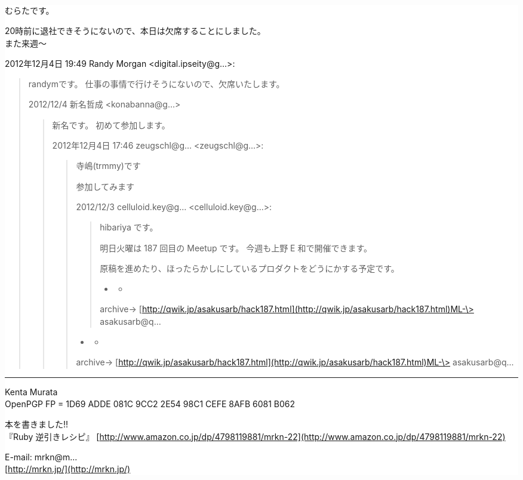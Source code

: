 むらたです。

20時前に退社できそうにないので、本日は欠席することにしました。  
また来週～

2012年12月4日 19:49 Randy Morgan \<digital.ipseity@g...\>:

> randymです。 仕事の事情で行けそうにないので、欠席いたします。
> 
> 2012/12/4 新名哲成 \<konabanna@g...\>
> 
> > 新名です。 初めて参加します。
> > 
> > 2012年12月4日 17:46 zeugschl@g... \<zeugschl@g...\>:
> > 
> > > 寺嶋(trmmy)です
> > > 
> > > 参加してみます
> > > 
> > > 2012/12/3 celluloid.key@g... \<celluloid.key@g...\>:
> > > 
> > > > hibariya です。
> > > > 
> > > > 明日火曜は 187 回目の Meetup です。 今週も上野 E 和で開催できます。
> > > > 
> > > > 原稿を進めたり、ほったらかしにしているプロダクトをどうにかする予定です。
> > > > 
> > > > - -
> > > > 
> > > > archive-\> [http://qwik.jp/asakusarb/hack187.html](http://qwik.jp/asakusarb/hack187.html)ML-\> asakusarb@q...
> > > - -
> > > 
> > > archive-\> [http://qwik.jp/asakusarb/hack187.html](http://qwik.jp/asakusarb/hack187.html)ML-\> asakusarb@q...
* * *

Kenta Murata  
OpenPGP FP = 1D69 ADDE 081C 9CC2 2E54 98C1 CEFE 8AFB 6081 B062

本を書きました!!  
『Ruby 逆引きレシピ』 [http://www.amazon.co.jp/dp/4798119881/mrkn-22](http://www.amazon.co.jp/dp/4798119881/mrkn-22)

E-mail: mrkn@m...  
[http://mrkn.jp/](http://mrkn.jp/)


